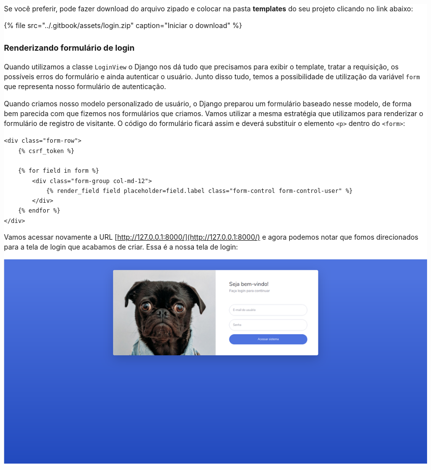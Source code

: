 Se você preferir, pode fazer download do arquivo zipado e colocar na pasta **templates** do seu projeto clicando no link abaixo:

{% file src="../.gitbook/assets/login.zip" caption="Iniciar o download" %}

### Renderizando formulário de login

Quando utilizamos a classe `LoginView` o Django nos dá tudo que precisamos para exibir o template, tratar a requisição, os possíveis erros do formulário e ainda autenticar o usuário. Junto disso tudo, temos a possibilidade de utilização da variável `form` que representa nosso formulário de autenticação.

Quando criamos nosso modelo personalizado de usuário, o Django preparou um formulário baseado nesse modelo, de forma bem parecida com que fizemos nos formulários que criamos. Vamos utilizar a mesma estratégia que utilizamos para renderizar o formulário de registro de visitante. O código do formulário ficará assim e deverá substituir o elemento `<p>` dentro do `<form>`:

```markup
<div class="form-row">
    {% csrf_token %}
                        
    {% for field in form %}
        <div class="form-group col-md-12">
            {% render_field field placeholder=field.label class="form-control form-control-user" %}
        </div>
    {% endfor %}
</div>
```

Vamos acessar novamente a URL [http://127.0.0.1:8000/](http://127.0.0.1:8000/) e agora podemos notar que fomos direcionados para a tela de login que acabamos de criar. Essa é a nossa tela de login:

![](../.gitbook/assets/screenshot_2020-04-11_20-59-45.png)
